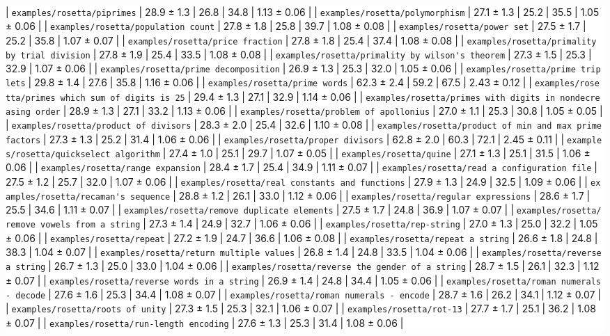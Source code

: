 | `examples/rosetta/piprimes` | 28.9 ± 1.3 | 26.8 | 34.8 | 1.13 ± 0.06 |
| `examples/rosetta/polymorphism` | 27.1 ± 1.3 | 25.2 | 35.5 | 1.05 ± 0.06 |
| `examples/rosetta/population count` | 27.8 ± 1.8 | 25.8 | 39.7 | 1.08 ± 0.08 |
| `examples/rosetta/power set` | 27.5 ± 1.7 | 25.2 | 35.8 | 1.07 ± 0.07 |
| `examples/rosetta/price fraction` | 27.8 ± 1.8 | 25.4 | 37.4 | 1.08 ± 0.08 |
| `examples/rosetta/primality by trial division` | 27.8 ± 1.9 | 25.4 | 33.5 | 1.08 ± 0.08 |
| `examples/rosetta/primality by wilson's theorem` | 27.3 ± 1.5 | 25.3 | 32.9 | 1.07 ± 0.06 |
| `examples/rosetta/prime decomposition` | 26.9 ± 1.3 | 25.3 | 32.0 | 1.05 ± 0.06 |
| `examples/rosetta/prime triplets` | 29.8 ± 1.4 | 27.6 | 35.8 | 1.16 ± 0.06 |
| `examples/rosetta/prime words` | 62.3 ± 2.4 | 59.2 | 67.5 | 2.43 ± 0.12 |
| `examples/rosetta/primes which sum of digits is 25` | 29.4 ± 1.3 | 27.1 | 32.9 | 1.14 ± 0.06 |
| `examples/rosetta/primes with digits in nondecreasing order` | 28.9 ± 1.3 | 27.1 | 33.2 | 1.13 ± 0.06 |
| `examples/rosetta/problem of apollonius` | 27.0 ± 1.1 | 25.3 | 30.8 | 1.05 ± 0.05 |
| `examples/rosetta/product of divisors` | 28.3 ± 2.0 | 25.4 | 32.6 | 1.10 ± 0.08 |
| `examples/rosetta/product of min and max prime factors` | 27.3 ± 1.3 | 25.2 | 31.4 | 1.06 ± 0.06 |
| `examples/rosetta/proper divisors` | 62.8 ± 2.0 | 60.3 | 72.1 | 2.45 ± 0.11 |
| `examples/rosetta/quickselect algorithm` | 27.4 ± 1.0 | 25.1 | 29.7 | 1.07 ± 0.05 |
| `examples/rosetta/quine` | 27.1 ± 1.3 | 25.1 | 31.5 | 1.06 ± 0.06 |
| `examples/rosetta/range expansion` | 28.4 ± 1.7 | 25.4 | 34.9 | 1.11 ± 0.07 |
| `examples/rosetta/read a configuration file` | 27.5 ± 1.2 | 25.7 | 32.0 | 1.07 ± 0.06 |
| `examples/rosetta/real constants and functions` | 27.9 ± 1.3 | 24.9 | 32.5 | 1.09 ± 0.06 |
| `examples/rosetta/recaman's sequence` | 28.8 ± 1.2 | 26.1 | 33.0 | 1.12 ± 0.06 |
| `examples/rosetta/regular expressions` | 28.6 ± 1.7 | 25.5 | 34.6 | 1.11 ± 0.07 |
| `examples/rosetta/remove duplicate elements` | 27.5 ± 1.7 | 24.8 | 36.9 | 1.07 ± 0.07 |
| `examples/rosetta/remove vowels from a string` | 27.3 ± 1.4 | 24.9 | 32.7 | 1.06 ± 0.06 |
| `examples/rosetta/rep-string` | 27.0 ± 1.3 | 25.0 | 32.2 | 1.05 ± 0.06 |
| `examples/rosetta/repeat` | 27.2 ± 1.9 | 24.7 | 36.6 | 1.06 ± 0.08 |
| `examples/rosetta/repeat a string` | 26.6 ± 1.8 | 24.8 | 38.3 | 1.04 ± 0.07 |
| `examples/rosetta/return multiple values` | 26.8 ± 1.4 | 24.8 | 33.5 | 1.04 ± 0.06 |
| `examples/rosetta/reverse a string` | 26.7 ± 1.3 | 25.0 | 33.0 | 1.04 ± 0.06 |
| `examples/rosetta/reverse the gender of a string` | 28.7 ± 1.5 | 26.1 | 32.3 | 1.12 ± 0.07 |
| `examples/rosetta/reverse words in a string` | 26.9 ± 1.4 | 24.8 | 34.4 | 1.05 ± 0.06 |
| `examples/rosetta/roman numerals - decode` | 27.6 ± 1.6 | 25.3 | 34.4 | 1.08 ± 0.07 |
| `examples/rosetta/roman numerals - encode` | 28.7 ± 1.6 | 26.2 | 34.1 | 1.12 ± 0.07 |
| `examples/rosetta/roots of unity` | 27.3 ± 1.5 | 25.3 | 32.1 | 1.06 ± 0.07 |
| `examples/rosetta/rot-13` | 27.7 ± 1.7 | 25.1 | 36.2 | 1.08 ± 0.07 |
| `examples/rosetta/run-length encoding` | 27.6 ± 1.3 | 25.3 | 31.4 | 1.08 ± 0.06 |